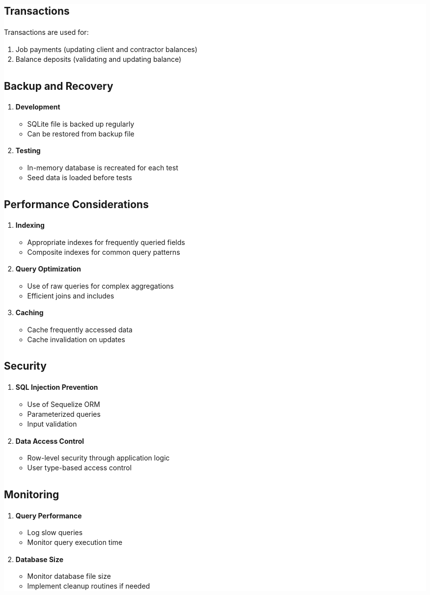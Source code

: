 ## Transactions

Transactions are used for:
1. Job payments (updating client and contractor balances)
2. Balance deposits (validating and updating balance)

## Backup and Recovery

1. **Development**
   - SQLite file is backed up regularly
   - Can be restored from backup file

2. **Testing**
   - In-memory database is recreated for each test
   - Seed data is loaded before tests

## Performance Considerations

1. **Indexing**
   - Appropriate indexes for frequently queried fields
   - Composite indexes for common query patterns

2. **Query Optimization**
   - Use of raw queries for complex aggregations
   - Efficient joins and includes

3. **Caching**
   - Cache frequently accessed data
   - Cache invalidation on updates

## Security

1. **SQL Injection Prevention**
   - Use of Sequelize ORM
   - Parameterized queries
   - Input validation

2. **Data Access Control**
   - Row-level security through application logic
   - User type-based access control

## Monitoring

1. **Query Performance**
   - Log slow queries
   - Monitor query execution time

2. **Database Size**
   - Monitor database file size
   - Implement cleanup routines if needed 
